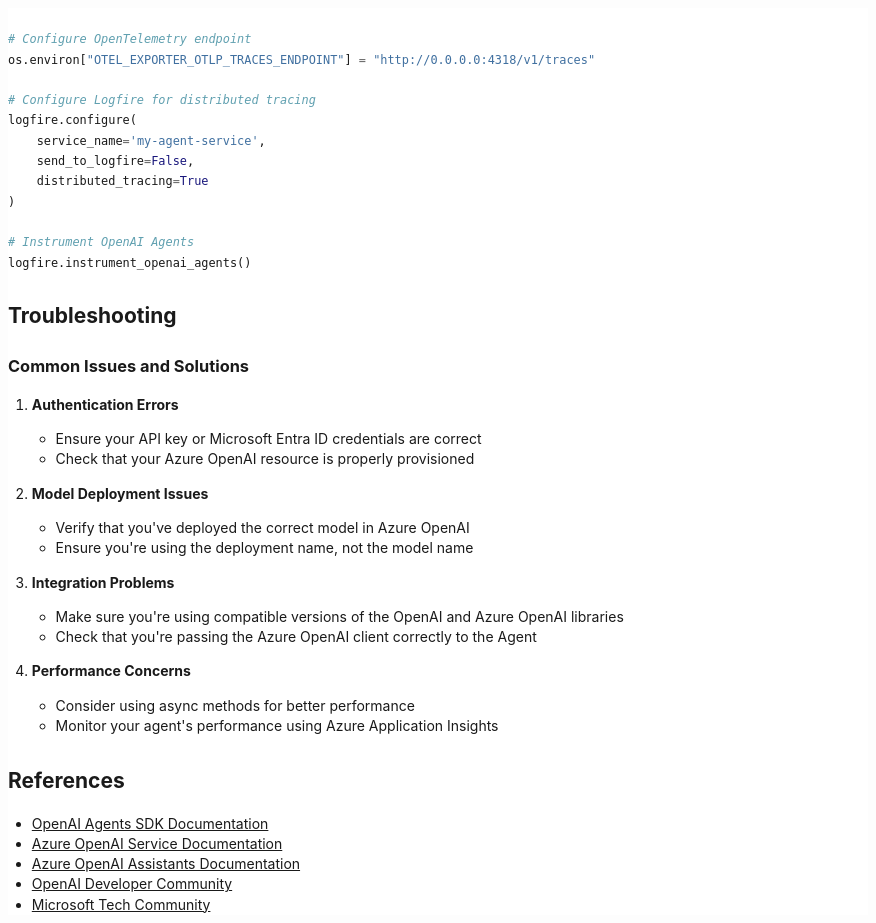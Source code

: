 ```python

# Configure OpenTelemetry endpoint
os.environ["OTEL_EXPORTER_OTLP_TRACES_ENDPOINT"] = "http://0.0.0.0:4318/v1/traces"

# Configure Logfire for distributed tracing
logfire.configure(
    service_name='my-agent-service',
    send_to_logfire=False,
    distributed_tracing=True
)

# Instrument OpenAI Agents
logfire.instrument_openai_agents()
```

## Troubleshooting

### Common Issues and Solutions

1. **Authentication Errors**
   - Ensure your API key or Microsoft Entra ID credentials are correct
   - Check that your Azure OpenAI resource is properly provisioned

2. **Model Deployment Issues**
   - Verify that you've deployed the correct model in Azure OpenAI
   - Ensure you're using the deployment name, not the model name

3. **Integration Problems**
   - Make sure you're using compatible versions of the OpenAI and Azure OpenAI libraries
   - Check that you're passing the Azure OpenAI client correctly to the Agent

4. **Performance Concerns**
   - Consider using async methods for better performance
   - Monitor your agent's performance using Azure Application Insights

## References

- [OpenAI Agents SDK Documentation](https://openai.github.io/openai-agents-python/)
- [Azure OpenAI Service Documentation](https://learn.microsoft.com/en-us/azure/ai-services/openai/)
- [Azure OpenAI Assistants Documentation](https://learn.microsoft.com/en-us/azure/ai-services/openai/assistants-quickstart)
- [OpenAI Developer Community](https://community.openai.com/)
- [Microsoft Tech Community](https://techcommunity.microsoft.com/)
